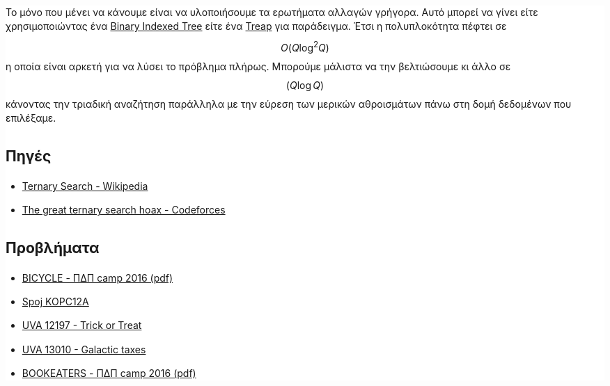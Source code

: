 Το μόνο που μένει να κάνουμε είναι να υλοποιήσουμε τα ερωτήματα αλλαγών γρήγορα. Αυτό μπορεί να γίνει είτε χρησιμοποιώντας ένα [Binary Indexed Tree](https://kallinikos.github.io/Binary-Indexed-Tree) είτε ένα [Treap](https://kallinikos.github.io/Πιθανοτικοί-Αλγόριθμοι#treap) για παράδειγμα. Έτσι η πολυπλοκότητα πέφτει σε $$O(Q \log^2{Q})$$ η οποία είναι αρκετή για να λύσει το πρόβλημα πλήρως. Μπορούμε μάλιστα να την βελτιώσουμε κι άλλο σε $$(Q \log{Q})$$ κάνοντας την τριαδική αναζήτηση παράλληλα με την εύρεση των μερικών αθροισμάτων πάνω στη δομή δεδομένων που επιλέξαμε.

## Πηγές

* [Ternary Search - Wikipedia](https://en.wikipedia.org/wiki/Ternary_search)

* [The great ternary search hoax - Codeforces](https://codeforces.com/blog/entry/11497)

## Προβλήματα

* <a href="/assets/bicycle.pdf" download>BICYCLE - ΠΔΠ camp 2016 (pdf)</a>

* [Spoj KOPC12A](https://www.spoj.com/problems/KOPC12A/)

* [UVA 12197 - Trick or Treat](https://uva.onlinejudge.org/index.php?option=com_onlinejudge&Itemid=8&category=243&page=show_problem&problem=3349)

* [UVA 13010 - Galactic taxes](https://uva.onlinejudge.org/index.php?option=com_onlinejudge&Itemid=8&category=866&page=show_problem&problem=4898)

* <a href="/assets/bookeaters.pdf" download>BOOKEATERS - ΠΔΠ camp 2016 (pdf)</a>
